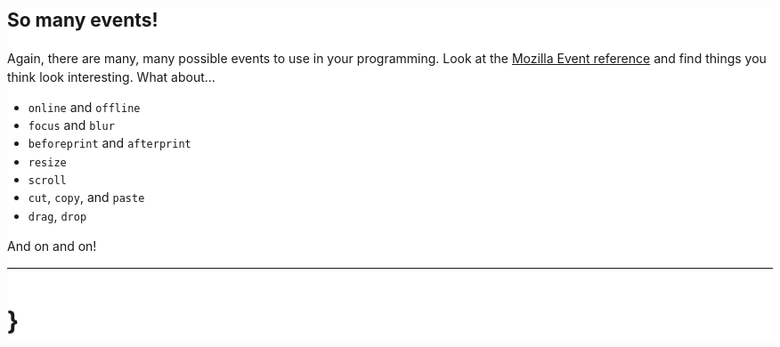 
## So many events!

Again, there are many, many possible events to use in your programming. Look at the [Mozilla Event reference](https://developer.mozilla.org/en-US/docs/Web/Events) and find things you think look interesting. What about...

* `online` and `offline`
* `focus` and `blur`
* `beforeprint` and `afterprint`
* `resize`
* `scroll`
* `cut`, `copy`, and `paste`
* `drag`, `drop`

And on and on!

---

# }
